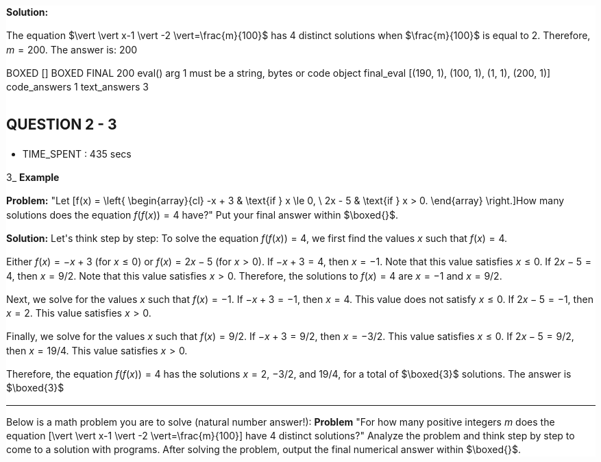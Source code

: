 **Solution:**



The equation $\vert \vert x-1 \vert -2 \vert=\frac{m}{100}$ has $4$ distinct solutions when $\frac{m}{100}$ is equal to $2$. Therefore, $m = 200$.
The answer is: $200$

BOXED []
BOXED FINAL 200
eval() arg 1 must be a string, bytes or code object final_eval
[(190, 1), (100, 1), (1, 1), (200, 1)]
code_answers 1 text_answers 3



## QUESTION 2 - 3 
- TIME_SPENT : 435 secs

3_
**Example**

**Problem:** 
"Let \[f(x) = \left\{
\begin{array}{cl}
-x + 3 & \text{if } x \le 0, \\
2x - 5 & \text{if } x > 0.
\end{array}
\right.\]How many solutions does the equation $f(f(x)) = 4$ have?"
Put your final answer within $\boxed{}$.

**Solution:** 
Let's think step by step:
To solve the equation $f(f(x)) = 4,$ we first find the values $x$ such that $f(x) = 4.$

Either $f(x) = -x + 3$ (for $x \le 0$) or $f(x) = 2x - 5$ (for $x > 0$). If $-x + 3 = 4,$ then $x = -1.$ Note that this value satisfies $x \le 0.$ If $2x - 5 = 4,$ then $x = 9/2.$ Note that this value satisfies $x > 0.$ Therefore, the solutions to $f(x) = 4$ are $x = -1$ and $x = 9/2.$

Next, we solve for the values $x$ such that $f(x) = -1.$ If $-x + 3 = -1,$ then $x = 4.$ This value does not satisfy $x \le 0.$ If $2x - 5 = -1,$ then $x = 2.$ This value satisfies $x > 0.$

Finally, we solve for the values $x$ such that $f(x) = 9/2.$ If $-x + 3 = 9/2,$ then $x = -3/2.$ This value satisfies $x \le 0.$ If $2x - 5 = 9/2,$ then $x = 19/4.$ This value satisfies $x > 0.$

Therefore, the equation $f(f(x)) = 4$ has the solutions $x = 2,$ $-3/2,$ and $19/4,$ for a total of $\boxed{3}$ solutions. The answer is $\boxed{3}$


---

Below is a math problem you are to solve (natural number answer!):
**Problem**
"For how many positive integers $m$ does the equation \[\vert \vert x-1 \vert -2 \vert=\frac{m}{100}\] have $4$ distinct solutions?"
Analyze the problem and think step by step to come to a solution with programs. After solving the problem, output the final numerical answer within $\boxed{}$.
